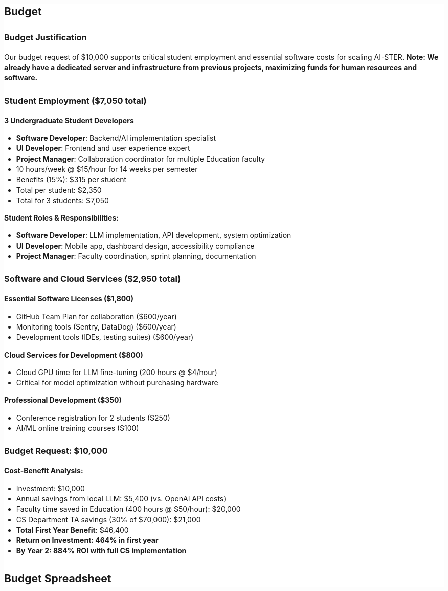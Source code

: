 ## Budget

### Budget Justification

Our budget request of $10,000 supports critical student employment and essential software costs for scaling AI-STER. **Note: We already have a dedicated server and infrastructure from previous projects, maximizing funds for human resources and software.**

### Student Employment ($7,050 total)

**3 Undergraduate Student Developers**
- **Software Developer**: Backend/AI implementation specialist
- **UI Developer**: Frontend and user experience expert  
- **Project Manager**: Collaboration coordinator for multiple Education faculty
- 10 hours/week @ $15/hour for 14 weeks per semester
- Benefits (15%): $315 per student
- Total per student: $2,350
- Total for 3 students: $7,050

**Student Roles & Responsibilities:**
- **Software Developer**: LLM implementation, API development, system optimization
- **UI Developer**: Mobile app, dashboard design, accessibility compliance
- **Project Manager**: Faculty coordination, sprint planning, documentation

### Software and Cloud Services ($2,950 total)

**Essential Software Licenses ($1,800)**
- GitHub Team Plan for collaboration ($600/year)
- Monitoring tools (Sentry, DataDog) ($600/year)
- Development tools (IDEs, testing suites) ($600/year)

**Cloud Services for Development ($800)**
- Cloud GPU time for LLM fine-tuning (200 hours @ $4/hour)
- Critical for model optimization without purchasing hardware

**Professional Development ($350)**
- Conference registration for 2 students ($250)
- AI/ML online training courses ($100)

### Budget Request: $10,000

**Cost-Benefit Analysis:**
- Investment: $10,000
- Annual savings from local LLM: $5,400 (vs. OpenAI API costs)
- Faculty time saved in Education (400 hours @ $50/hour): $20,000
- CS Department TA savings (30% of $70,000): $21,000
- **Total First Year Benefit**: $46,400
- **Return on Investment: 464% in first year**
- **By Year 2: 884% ROI with full CS implementation**

## Budget Spreadsheet

